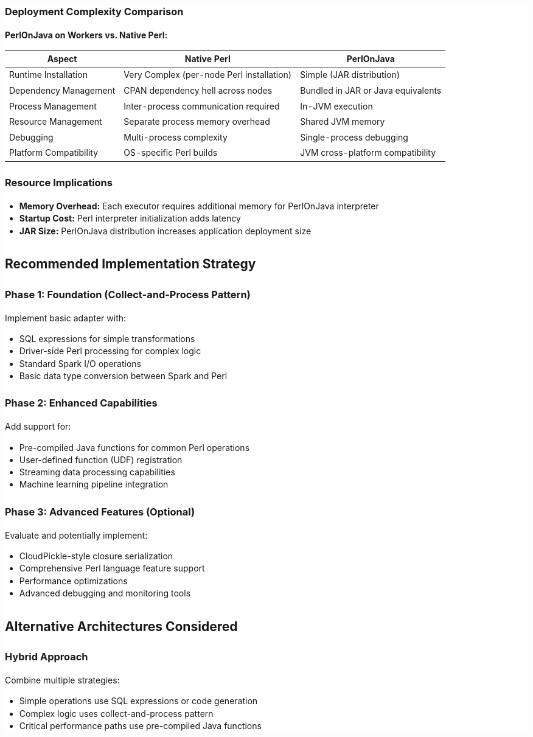 ### Deployment Complexity Comparison

**PerlOnJava on Workers vs. Native Perl:**

| Aspect | Native Perl | PerlOnJava |
|--------|-------------|------------|
| Runtime Installation | Very Complex (per-node Perl installation) | Simple (JAR distribution) |
| Dependency Management | CPAN dependency hell across nodes | Bundled in JAR or Java equivalents |
| Process Management | Inter-process communication required | In-JVM execution |
| Resource Management | Separate process memory overhead | Shared JVM memory |
| Debugging | Multi-process complexity | Single-process debugging |
| Platform Compatibility | OS-specific Perl builds | JVM cross-platform compatibility |

### Resource Implications
- **Memory Overhead:** Each executor requires additional memory for PerlOnJava interpreter
- **Startup Cost:** Perl interpreter initialization adds latency
- **JAR Size:** PerlOnJava distribution increases application deployment size

## Recommended Implementation Strategy

### Phase 1: Foundation (Collect-and-Process Pattern)
Implement basic adapter with:
- SQL expressions for simple transformations
- Driver-side Perl processing for complex logic
- Standard Spark I/O operations
- Basic data type conversion between Spark and Perl

### Phase 2: Enhanced Capabilities
Add support for:
- Pre-compiled Java functions for common Perl operations
- User-defined function (UDF) registration
- Streaming data processing capabilities
- Machine learning pipeline integration

### Phase 3: Advanced Features (Optional)
Evaluate and potentially implement:
- CloudPickle-style closure serialization
- Comprehensive Perl language feature support
- Performance optimizations
- Advanced debugging and monitoring tools

## Alternative Architectures Considered

### Hybrid Approach
Combine multiple strategies:
- Simple operations use SQL expressions or code generation
- Complex logic uses collect-and-process pattern
- Critical performance paths use pre-compiled Java functions
